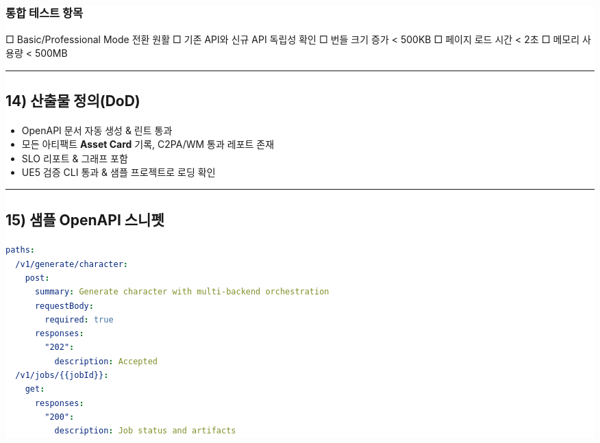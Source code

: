 ### 통합 테스트 항목
□ Basic/Professional Mode 전환 원활
□ 기존 API와 신규 API 독립성 확인
□ 번들 크기 증가 < 500KB
□ 페이지 로드 시간 < 2초
□ 메모리 사용량 < 500MB

---

## 14) 산출물 정의(DoD)
- OpenAPI 문서 자동 생성 & 린트 통과  
- 모든 아티팩트 **Asset Card** 기록, C2PA/WM 통과 레포트 존재  
- SLO 리포트 & 그래프 포함  
- UE5 검증 CLI 통과 & 샘플 프로젝트로 로딩 확인

---

## 15) 샘플 OpenAPI 스니펫
```yaml
paths:
  /v1/generate/character:
    post:
      summary: Generate character with multi-backend orchestration
      requestBody:
        required: true
      responses:
        "202":
          description: Accepted
  /v1/jobs/{{jobId}}:
    get:
      responses:
        "200":
          description: Job status and artifacts
```

